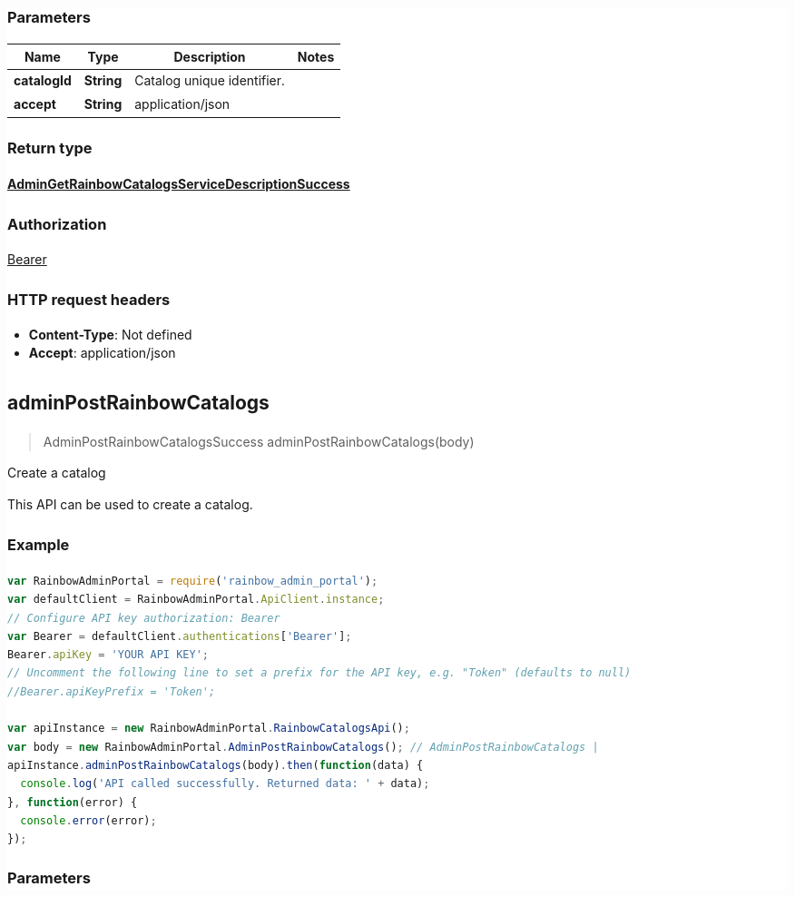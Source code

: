 ### Parameters



Name | Type | Description  | Notes
------------- | ------------- | ------------- | -------------
 **catalogId** | **String**| Catalog unique identifier. | 
 **accept** | **String**| application/json | 

### Return type

[**AdminGetRainbowCatalogsServiceDescriptionSuccess**](AdminGetRainbowCatalogsServiceDescriptionSuccess.md)

### Authorization

[Bearer](../README.md#Bearer)

### HTTP request headers

- **Content-Type**: Not defined
- **Accept**: application/json


## adminPostRainbowCatalogs

> AdminPostRainbowCatalogsSuccess adminPostRainbowCatalogs(body)

Create a catalog

This API can be used to create a catalog.

### Example

```javascript
var RainbowAdminPortal = require('rainbow_admin_portal');
var defaultClient = RainbowAdminPortal.ApiClient.instance;
// Configure API key authorization: Bearer
var Bearer = defaultClient.authentications['Bearer'];
Bearer.apiKey = 'YOUR API KEY';
// Uncomment the following line to set a prefix for the API key, e.g. "Token" (defaults to null)
//Bearer.apiKeyPrefix = 'Token';

var apiInstance = new RainbowAdminPortal.RainbowCatalogsApi();
var body = new RainbowAdminPortal.AdminPostRainbowCatalogs(); // AdminPostRainbowCatalogs | 
apiInstance.adminPostRainbowCatalogs(body).then(function(data) {
  console.log('API called successfully. Returned data: ' + data);
}, function(error) {
  console.error(error);
});

```

### Parameters
